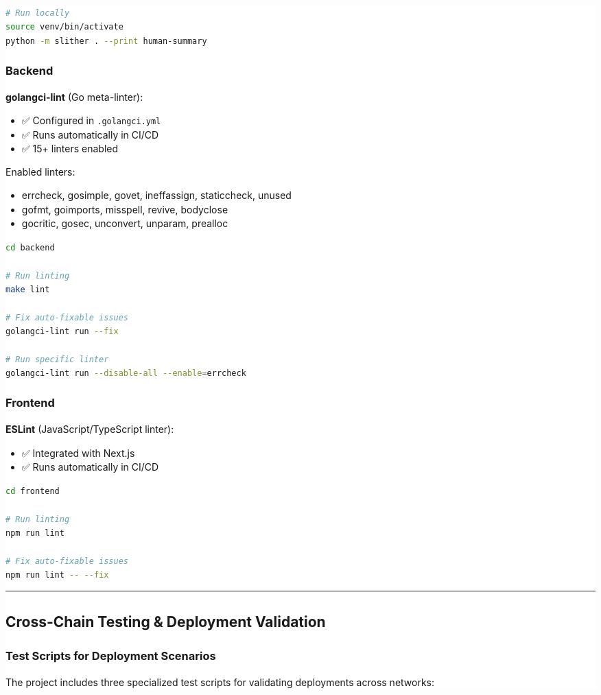 ```bash
# Run locally
source venv/bin/activate
python -m slither . --print human-summary
```

### Backend

**golangci-lint** (Go meta-linter):
- ✅ Configured in `.golangci.yml`
- ✅ Runs automatically in CI/CD
- ✅ 15+ linters enabled

Enabled linters:
- errcheck, gosimple, govet, ineffassign, staticcheck, unused
- gofmt, goimports, misspell, revive, bodyclose
- gocritic, gosec, unconvert, unparam, prealloc

```bash
cd backend

# Run linting
make lint

# Fix auto-fixable issues
golangci-lint run --fix

# Run specific linter
golangci-lint run --disable-all --enable=errcheck
```

### Frontend

**ESLint** (JavaScript/TypeScript linter):
- ✅ Integrated with Next.js
- ✅ Runs automatically in CI/CD

```bash
cd frontend

# Run linting
npm run lint

# Fix auto-fixable issues
npm run lint -- --fix
```

---

## Cross-Chain Testing & Deployment Validation

### Test Scripts for Deployment Scenarios

The project includes three specialized test scripts for validating deployments across networks:
